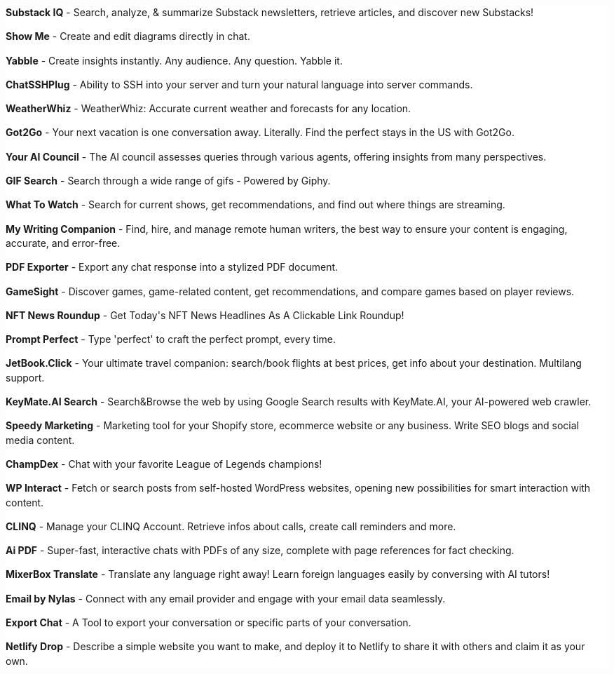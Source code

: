 **Substack IQ** - Search, analyze, & summarize Substack newsletters, retrieve articles, and discover new Substacks! 

**Show Me** - Create and edit diagrams directly in chat. 

**Yabble** - Create insights instantly. Any audience. Any question. Yabble it. 

**ChatSSHPlug** - Ability to SSH into your server and turn your natural language into server commands. 

**WeatherWhiz** - WeatherWhiz: Accurate current weather and forecasts for any location. 

**Got2Go** - Your next vacation is one conversation away. Literally. Find the perfect stays in the US with Got2Go. 

**Your AI Council** - The AI council assesses queries through various agents, offering insights from many perspectives. 

**GIF Search** - Search through a wide range of gifs - Powered by Giphy. 

**What To Watch** - Search for current shows, get recommendations, and find out where things are streaming. 

**My Writing Companion** - Find, hire, and manage remote human writers, the best way to ensure your content is engaging, accurate, and error-free. 

**PDF Exporter** - Export any chat response into a stylized PDF document. 

**GameSight** - Discover games, game-related content, get recommendations, and compare games based on player reviews. 

**NFT News Roundup** - Get Today's NFT News Headlines As A Clickable Link Roundup! 

**Prompt Perfect** - Type 'perfect' to craft the perfect prompt, every time. 

**JetBook.Click** - Your ultimate travel companion: search/book flights at best prices, get info about your destination. Multilang support. 

**KeyMate.AI Search** - Search&Browse the web by using Google Search results with KeyMate.AI, your AI-powered web crawler. 

**Speedy Marketing** - Marketing tool for your Shopify store, ecommerce website or any business. Write SEO blogs and social media content. 

**ChampDex** - Chat with your favorite League of Legends champions! 

**WP Interact** - Fetch or search posts from self-hosted WordPress websites, opening new possibilities for smart interaction with content. 

**CLINQ** - Manage your CLINQ Account. Retrieve infos about calls, create call reminders and more. 

**Ai PDF** - Super-fast, interactive chats with PDFs of any size, complete with page references for fact checking. 

**MixerBox Translate** - Translate any language right away! Learn foreign languages easily by conversing with AI tutors! 

**Email by Nylas** - Connect with any email provider and engage with your email data seamlessly. 

**Export Chat** - A Tool to export your conversation or specific parts of your conversation. 

**Netlify Drop** - Describe a simple website you want to make, and deploy it to Netlify to share it with others and claim it as your own. 
